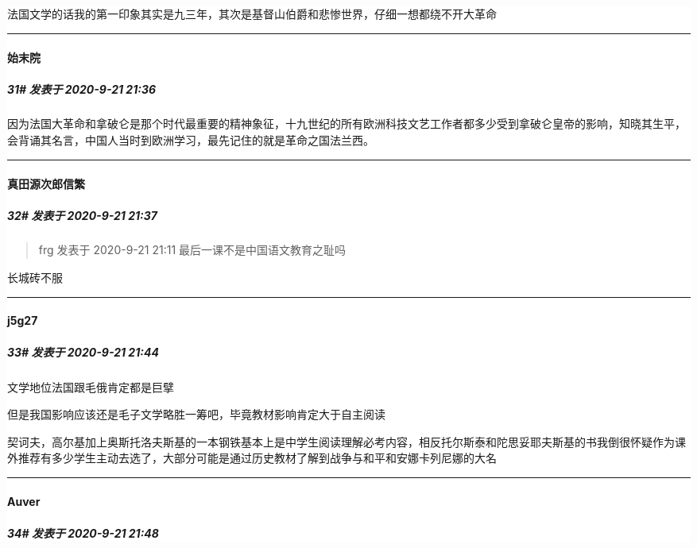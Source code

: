 


法国文学的话我的第一印象其实是九三年，其次是基督山伯爵和悲惨世界，仔细一想都绕不开大革命







-----

####  始末院  
##### 31#       发表于 2020-9-21 21:36




因为法国大革命和拿破仑是那个时代最重要的精神象征，十九世纪的所有欧洲科技文艺工作者都多少受到拿破仑皇帝的影响，知晓其生平，会背诵其名言，中国人当时到欧洲学习，最先记住的就是革命之国法兰西。







-----

####  真田源次郎信繁  
##### 32#       发表于 2020-9-21 21:37



<blockquote>frg 发表于 2020-9-21 21:11
最后一课不是中国语文教育之耻吗</blockquote>
长城砖不服







-----

####  j5g27  
##### 33#       发表于 2020-9-21 21:44




文学地位法国跟毛俄肯定都是巨擘

但是我国影响应该还是毛子文学略胜一筹吧，毕竟教材影响肯定大于自主阅读

契诃夫，高尔基加上奥斯托洛夫斯基的一本钢铁基本上是中学生阅读理解必考内容，相反托尔斯泰和陀思妥耶夫斯基的书我倒很怀疑作为课外推荐有多少学生主动去选了，大部分可能是通过历史教材了解到战争与和平和安娜卡列尼娜的大名







-----

####  Auver  
##### 34#       发表于 2020-9-21 21:48
